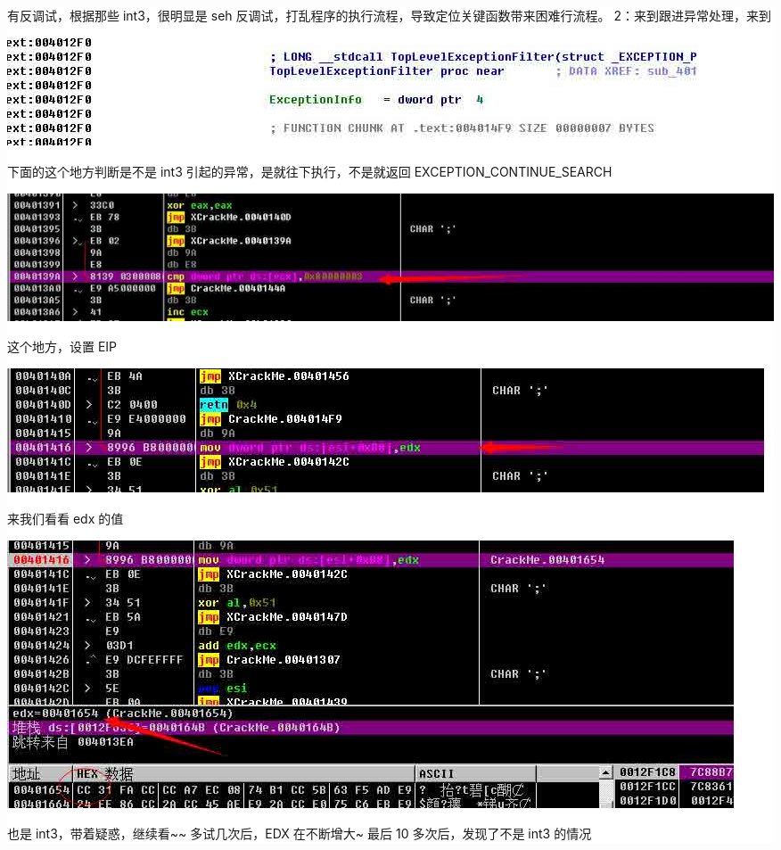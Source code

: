 有反调试，根据那些 int3，很明显是 seh 反调试，打乱程序的执行流程，导致定位关键函数带来困难行流程。 2：来到跟进异常处理，来到

![enter image description here](img/img67_png.jpg)

下面的这个地方判断是不是 int3 引起的异常，是就往下执行，不是就返回 EXCEPTION_CONTINUE_SEARCH

![enter image description here](img/img68_u1_png.jpg)

这个地方，设置 EIP

![enter image description here](img/img69_u1_png.jpg)

来我们看看 edx 的值

![enter image description here](img/img70_u2_png.jpg)

也是 int3，带着疑惑，继续看~~ 多试几次后，EDX 在不断增大~ 最后 10 多次后，发现了不是 int3 的情况
